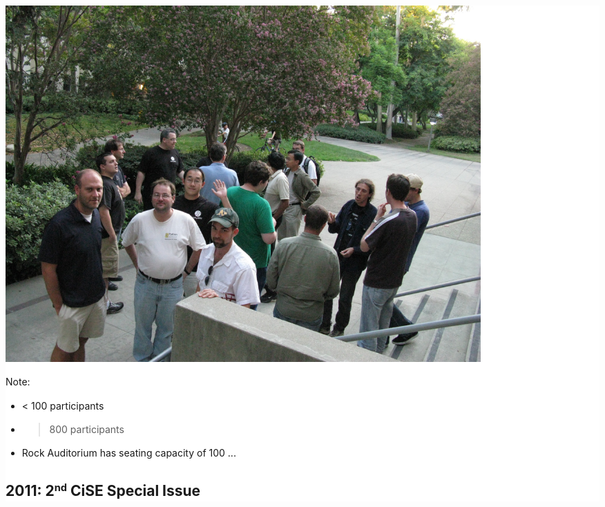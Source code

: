 <img src="images/scipy2008.jpg" width="80%" />

Note:

- < 100 participants
- > 800 participants
- Rock Auditorium has seating capacity of 100
...

## 2011: 2<small><sup>nd</sup></small> CiSE Special Issue
